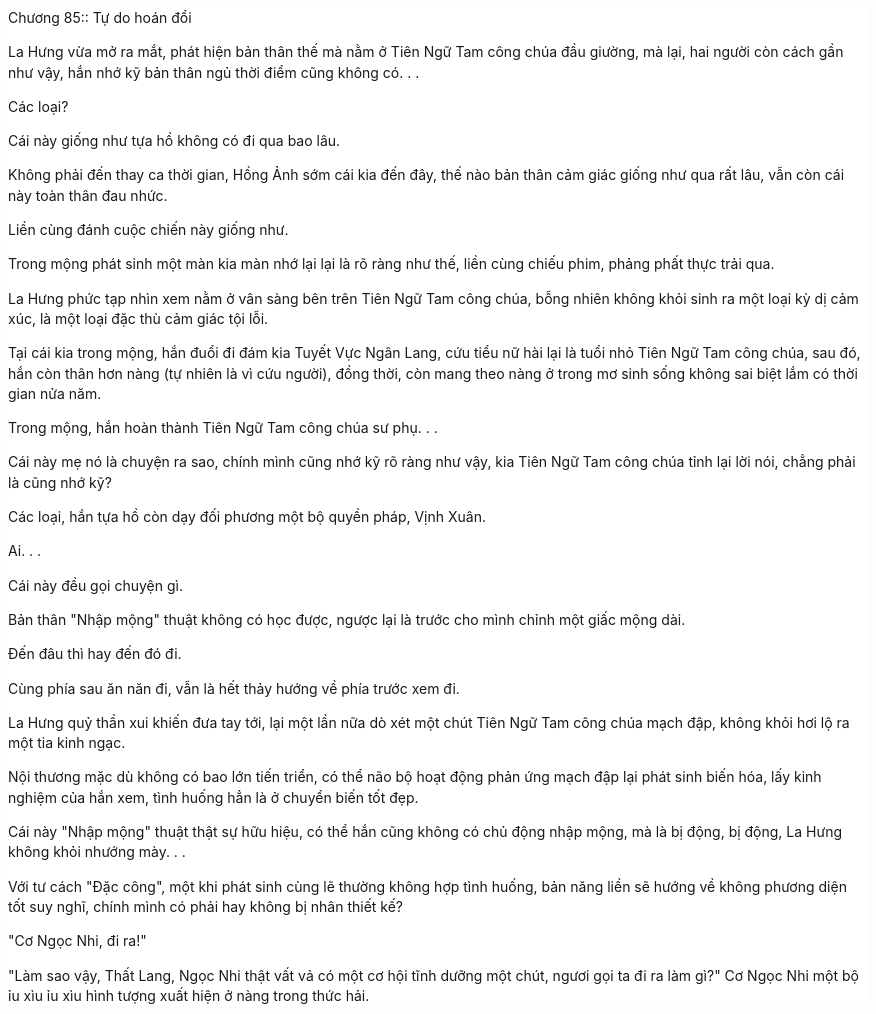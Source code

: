 




Chương 85:: Tự do hoán đổi


La Hưng vừa mở ra mắt, phát hiện bản thân thế mà nằm ở Tiên Ngữ Tam công chúa đầu giường, mà lại, hai người còn cách gần như vậy, hắn nhớ kỹ bản thân ngủ thời điểm cũng không có. . .

Các loại?

Cái này giống như tựa hồ không có đi qua bao lâu.

Không phải đến thay ca thời gian, Hồng Ảnh sớm cái kia đến đây, thế nào bản thân cảm giác giống như qua rất lâu, vẫn còn cái này toàn thân đau nhức.

Liền cùng đánh cuộc chiến này giống như.

Trong mộng phát sinh một màn kia màn nhớ lại lại là rõ ràng như thế, liền cùng chiếu phim, phảng phất thực trải qua.

La Hưng phức tạp nhìn xem nằm ở vân sàng bên trên Tiên Ngữ Tam công chúa, bỗng nhiên không khỏi sinh ra một loại kỳ dị cảm xúc, là một loại đặc thù cảm giác tội lỗi.

Tại cái kia trong mộng, hắn đuổi đi đám kia Tuyết Vực Ngân Lang, cứu tiểu nữ hài lại là tuổi nhỏ Tiên Ngữ Tam công chúa, sau đó, hắn còn thân hơn nàng (tự nhiên là vì cứu người), đồng thời, còn mang theo nàng ở trong mơ sinh sống không sai biệt lắm có thời gian nửa năm.

Trong mộng, hắn hoàn thành Tiên Ngữ Tam công chúa sư phụ. . .

Cái này mẹ nó là chuyện ra sao, chính mình cũng nhớ kỹ rõ ràng như vậy, kia Tiên Ngữ Tam công chúa tỉnh lại lời nói, chẳng phải là cũng nhớ kỹ?

Các loại, hắn tựa hồ còn dạy đối phương một bộ quyền pháp, Vịnh Xuân.

Ai. . .

Cái này đều gọi chuyện gì.

Bản thân "Nhập mộng" thuật không có học được, ngược lại là trước cho mình chỉnh một giấc mộng dài.

Đến đâu thì hay đến đó đi.

Cùng phía sau ăn năn đi, vẫn là hết thảy hướng về phía trước xem đi.

La Hưng quỷ thần xui khiến đưa tay tới, lại một lần nữa dò xét một chút Tiên Ngữ Tam công chúa mạch đập, không khỏi hơi lộ ra một tia kinh ngạc.

Nội thương mặc dù không có bao lớn tiến triển, có thể não bộ hoạt động phản ứng mạch đập lại phát sinh biến hóa, lấy kinh nghiệm của hắn xem, tình huống hẳn là ở chuyển biến tốt đẹp.

Cái này "Nhập mộng" thuật thật sự hữu hiệu, có thể hắn cũng không có chủ động nhập mộng, mà là bị động, bị động, La Hưng không khỏi nhướng mày. . .

Với tư cách "Đặc công", một khi phát sinh cùng lẽ thường không hợp tình huống, bản năng liền sẽ hướng về không phương diện tốt suy nghĩ, chính mình có phải hay không bị nhân thiết kế?

"Cơ Ngọc Nhi, đi ra!"

"Làm sao vậy, Thất Lang, Ngọc Nhi thật vất vả có một cơ hội tĩnh dưỡng một chút, ngươi gọi ta đi ra làm gì?" Cơ Ngọc Nhi một bộ ỉu xìu ỉu xìu hình tượng xuất hiện ở nàng trong thức hải.
